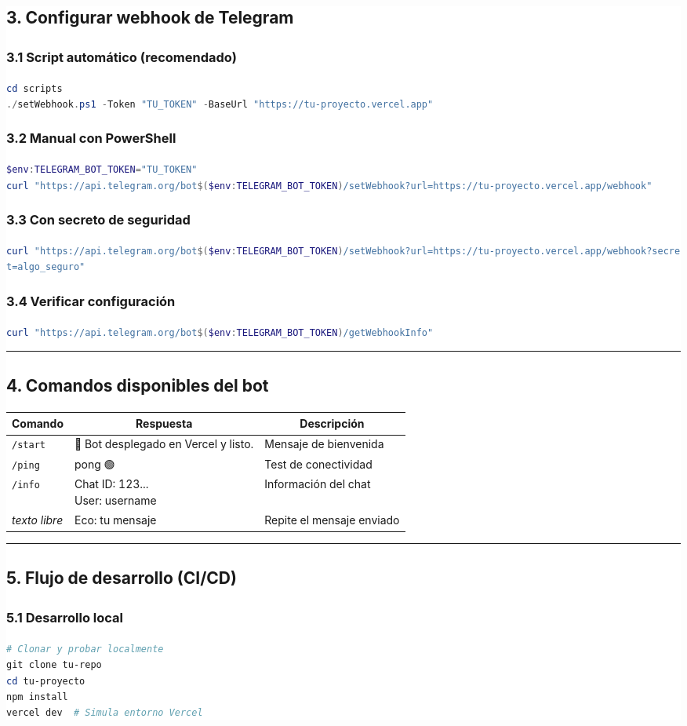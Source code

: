 
## 3. Configurar webhook de Telegram

### 3.1 Script automático (recomendado)
```powershell
cd scripts
./setWebhook.ps1 -Token "TU_TOKEN" -BaseUrl "https://tu-proyecto.vercel.app"
```

### 3.2 Manual con PowerShell
```powershell
$env:TELEGRAM_BOT_TOKEN="TU_TOKEN"
curl "https://api.telegram.org/bot$($env:TELEGRAM_BOT_TOKEN)/setWebhook?url=https://tu-proyecto.vercel.app/webhook"
```

### 3.3 Con secreto de seguridad
```powershell
curl "https://api.telegram.org/bot$($env:TELEGRAM_BOT_TOKEN)/setWebhook?url=https://tu-proyecto.vercel.app/webhook?secret=algo_seguro"
```

### 3.4 Verificar configuración
```powershell
curl "https://api.telegram.org/bot$($env:TELEGRAM_BOT_TOKEN)/getWebhookInfo"
```

---

## 4. Comandos disponibles del bot

| Comando | Respuesta | Descripción |
|---------|-----------|-------------|
| `/start` | 🤖 Bot desplegado en Vercel y listo. | Mensaje de bienvenida |
| `/ping` | pong 🟢 | Test de conectividad |
| `/info` | Chat ID: 123...<br>User: username | Información del chat |
| *texto libre* | Eco: tu mensaje | Repite el mensaje enviado |

---

## 5. Flujo de desarrollo (CI/CD)

### 5.1 Desarrollo local
```powershell
# Clonar y probar localmente
git clone tu-repo
cd tu-proyecto
npm install
vercel dev  # Simula entorno Vercel
```
